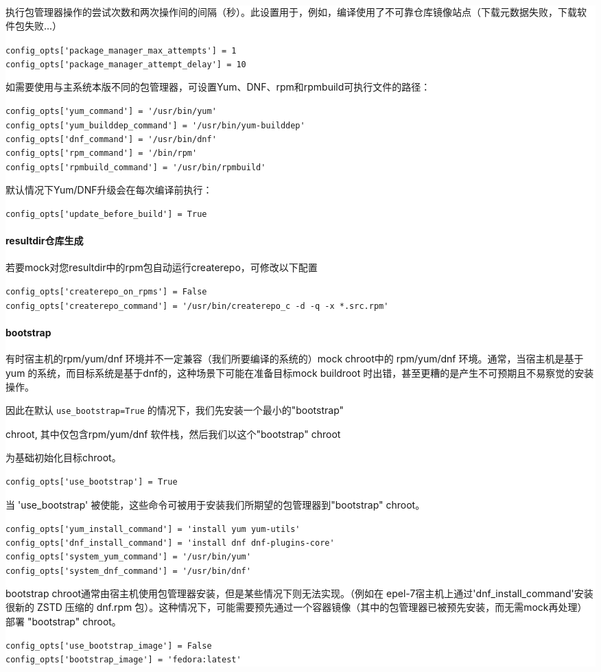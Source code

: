 执行包管理器操作的尝试次数和两次操作间的间隔（秒）。此设置用于，例如，编译使用了不可靠仓库镜像站点（下载元数据失败，下载软件包失败...）

```shell
config_opts['package_manager_max_attempts'] = 1
config_opts['package_manager_attempt_delay'] = 10
```

如需要使用与主系统本版不同的包管理器，可设置Yum、DNF、rpm和rpmbuild可执行文件的路径：

```shell
config_opts['yum_command'] = '/usr/bin/yum'
config_opts['yum_builddep_command'] = '/usr/bin/yum-builddep'
config_opts['dnf_command'] = '/usr/bin/dnf'
config_opts['rpm_command'] = '/bin/rpm'
config_opts['rpmbuild_command'] = '/usr/bin/rpmbuild'
```

默认情况下Yum/DNF升级会在每次编译前执行：

```shell
config_opts['update_before_build'] = True
```

#### resultdir仓库生成

若要mock对您resultdir中的rpm包自动运行createrepo，可修改以下配置

```shell
config_opts['createrepo_on_rpms'] = False
config_opts['createrepo_command'] = '/usr/bin/createrepo_c -d -q -x *.src.rpm'
```

#### bootstrap

有时宿主机的rpm/yum/dnf 环境并不一定兼容（我们所要编译的系统的）mock chroot中的 rpm/yum/dnf 环境。通常，当宿主机是基于 yum 的系统，而目标系统是基于dnf的，这种场景下可能在准备目标mock buildroot 时出错，甚至更糟的是产生不可预期且不易察觉的安装操作。

因此在默认 `use_bootstrap=True` 的情况下，我们先安装一个最小的"bootstrap"

chroot, 其中仅包含rpm/yum/dnf 软件栈，然后我们以这个"bootstrap" chroot

为基础初始化目标chroot。

```shell
config_opts['use_bootstrap'] = True
```

当 'use_bootstrap' 被使能，这些命令可被用于安装我们所期望的包管理器到"bootstrap" chroot。

```shell
config_opts['yum_install_command'] = 'install yum yum-utils'
config_opts['dnf_install_command'] = 'install dnf dnf-plugins-core'
config_opts['system_yum_command'] = '/usr/bin/yum'
config_opts['system_dnf_command'] = '/usr/bin/dnf'
```

bootstrap chroot通常由宿主机使用包管理器安装，但是某些情况下则无法实现。（例如在 epel-7宿主机上通过'dnf_install_command'安装很新的 ZSTD 压缩的 dnf.rpm 包）。这种情况下，可能需要预先通过一个容器镜像（其中的包管理器已被预先安装，而无需mock再处理）部署 "bootstrap" chroot。

```shell
config_opts['use_bootstrap_image'] = False
config_opts['bootstrap_image'] = 'fedora:latest'
```
